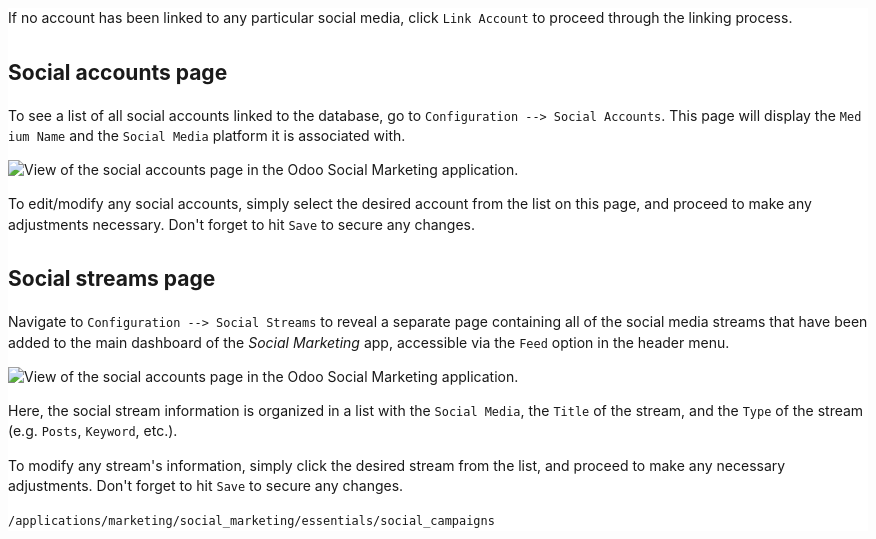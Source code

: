 If no account has been linked to any particular social media, click
`Link Account` to proceed through the linking process.

## Social accounts page

To see a list of all social accounts linked to the database, go to
`Configuration -->
Social Accounts`. This page will display the `Medium Name` and the
`Social
Media` platform it is associated with.

![View of the social accounts page in the Odoo Social Marketing
application.](social_essentials/social-accounts-page.png)

To edit/modify any social accounts, simply select the desired account
from the list on this page, and proceed to make any adjustments
necessary. Don't forget to hit `Save` to secure any changes.

## Social streams page

Navigate to `Configuration --> Social Streams` to reveal a separate page
containing all of the social media streams that have been added to the
main dashboard of the *Social Marketing* app, accessible via the `Feed`
option in the header menu.

![View of the social accounts page in the Odoo Social Marketing
application.](social_essentials/social-streams-page.png)

Here, the social stream information is organized in a list with the
`Social Media`, the `Title` of the stream, and the `Type` of the stream
(e.g. `Posts`, `Keyword`, etc.).

To modify any stream's information, simply click the desired stream from
the list, and proceed to make any necessary adjustments. Don't forget to
hit `Save` to secure any changes.

<div class="seealso">

`/applications/marketing/social_marketing/essentials/social_campaigns`

</div>
